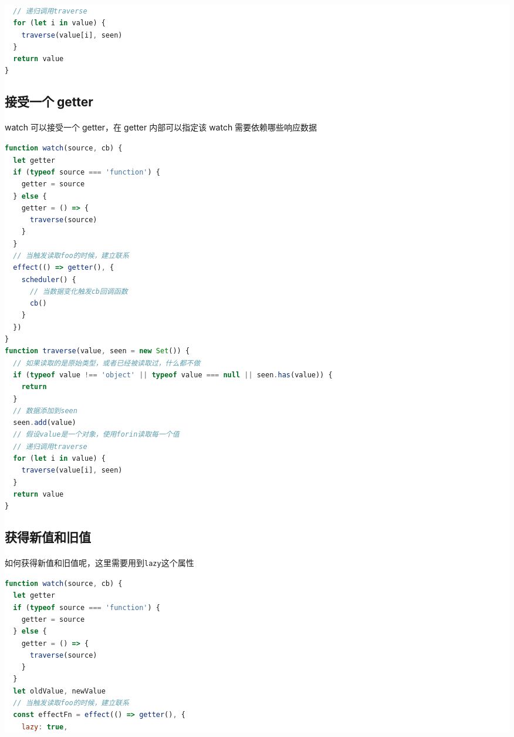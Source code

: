 ```js
  // 递归调用traverse
  for (let i in value) {
    traverse(value[i], seen)
  }
  return value
}
```

## 接受一个 getter

watch 可以接受一个 getter，在 getter 内部可以指定该 watch 需要依赖哪些响应数据

```js
function watch(source, cb) {
  let getter
  if (typeof source === 'function') {
    getter = source
  } else {
    getter = () => {
      traverse(source)
    }
  }
  // 当触发读取foo的时候，建立联系
  effect(() => getter(), {
    scheduler() {
      // 当数据变化触发cb回调函数
      cb()
    }
  })
}
function traverse(value, seen = new Set()) {
  // 如果读取的是原始类型，或者已经被读取过，什么都不做
  if (typeof value !== 'object' || typeof value === null || seen.has(value)) {
    return
  }
  // 数据添加到seen
  seen.add(value)
  // 假设value是一个对象，使用forin读取每一个值
  // 递归调用traverse
  for (let i in value) {
    traverse(value[i], seen)
  }
  return value
}
```

## 获得新值和旧值

如何获得新值和旧值呢，这里需要用到`lazy`这个属性

```js
function watch(source, cb) {
  let getter
  if (typeof source === 'function') {
    getter = source
  } else {
    getter = () => {
      traverse(source)
    }
  }
  let oldValue, newValue
  // 当触发读取foo的时候，建立联系
  const effectFn = effect(() => getter(), {
    lazy: true,
```